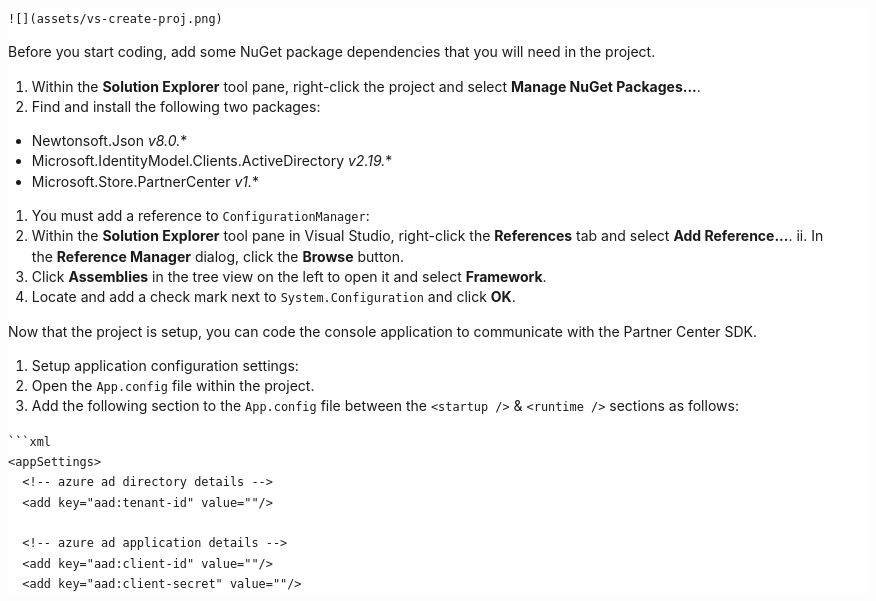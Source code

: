     ![](assets/vs-create-proj.png)

Before you start coding, add some NuGet package dependencies that you will need in the project.

1. Within the **Solution Explorer** tool pane, right-click the project and select **Manage NuGet Packages...**.
1. Find and install the following two packages:
  - Newtonsoft.Json *v8.0.**
  - Microsoft.IdentityModel.Clients.ActiveDirectory *v2.19.**
  - Microsoft.Store.PartnerCenter *v1.**
1. You must add a reference to `ConfigurationManager`:
  1. Within the **Solution Explorer** tool pane in Visual Studio, right-click the **References** tab and select **Add Reference...**.
  ii.	In the **Reference Manager** dialog, click the **Browse** button.
  1. Click **Assemblies** in the tree view on the left to open it and select **Framework**.
  1. Locate and add a check mark next to `System.Configuration` and click **OK**.

Now that the project is setup, you can code the console application to communicate with the Partner Center SDK.

1. Setup application configuration settings:
  1. Open the `App.config` file within the project.
  1. Add the following section to the `App.config` file between the `<startup />` & `<runtime />` sections as follows:

    ```xml
    <appSettings>
      <!-- azure ad directory details -->
      <add key="aad:tenant-id" value=""/>
      
      <!-- azure ad application details -->
      <add key="aad:client-id" value=""/>
      <add key="aad:client-secret" value=""/>
      